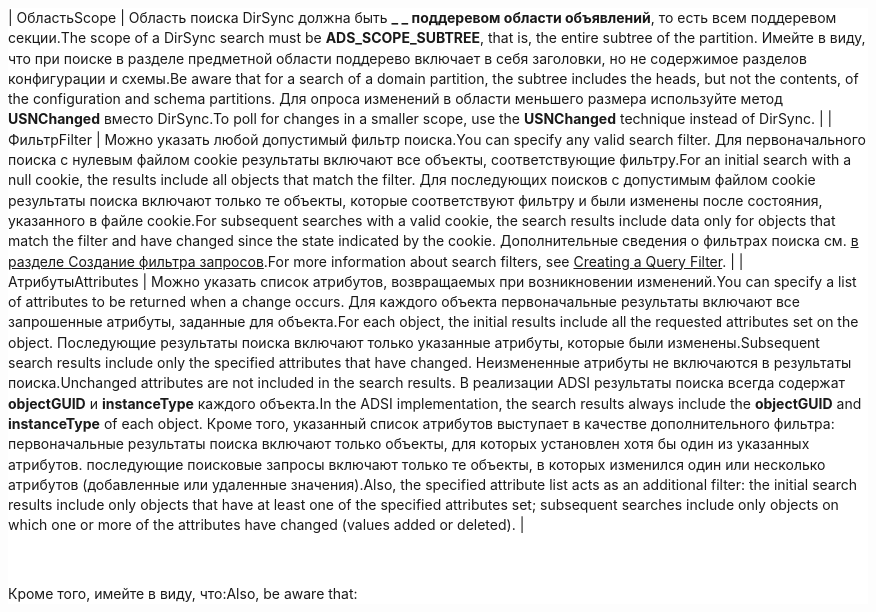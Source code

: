 | <span data-ttu-id="880d4-122">Область</span><span class="sxs-lookup"><span data-stu-id="880d4-122">Scope</span></span>              | <span data-ttu-id="880d4-123">Область поиска DirSync должна быть **\_ \_ поддеревом области объявлений**, то есть всем поддеревом секции.</span><span class="sxs-lookup"><span data-stu-id="880d4-123">The scope of a DirSync search must be **ADS\_SCOPE\_SUBTREE**, that is, the entire subtree of the partition.</span></span> <span data-ttu-id="880d4-124">Имейте в виду, что при поиске в разделе предметной области поддерево включает в себя заголовки, но не содержимое разделов конфигурации и схемы.</span><span class="sxs-lookup"><span data-stu-id="880d4-124">Be aware that for a search of a domain partition, the subtree includes the heads, but not the contents, of the configuration and schema partitions.</span></span> <span data-ttu-id="880d4-125">Для опроса изменений в области меньшего размера используйте метод **USNChanged** вместо DirSync.</span><span class="sxs-lookup"><span data-stu-id="880d4-125">To poll for changes in a smaller scope, use the **USNChanged** technique instead of DirSync.</span></span>                                                                                                                                                                                                                                                                                                                                                                                 |
| <span data-ttu-id="880d4-126">Фильтр</span><span class="sxs-lookup"><span data-stu-id="880d4-126">Filter</span></span>             | <span data-ttu-id="880d4-127">Можно указать любой допустимый фильтр поиска.</span><span class="sxs-lookup"><span data-stu-id="880d4-127">You can specify any valid search filter.</span></span> <span data-ttu-id="880d4-128">Для первоначального поиска с нулевым файлом cookie результаты включают все объекты, соответствующие фильтру.</span><span class="sxs-lookup"><span data-stu-id="880d4-128">For an initial search with a null cookie, the results include all objects that match the filter.</span></span> <span data-ttu-id="880d4-129">Для последующих поисков с допустимым файлом cookie результаты поиска включают только те объекты, которые соответствуют фильтру и были изменены после состояния, указанного в файле cookie.</span><span class="sxs-lookup"><span data-stu-id="880d4-129">For subsequent searches with a valid cookie, the search results include data only for objects that match the filter and have changed since the state indicated by the cookie.</span></span> <span data-ttu-id="880d4-130">Дополнительные сведения о фильтрах поиска см. [в разделе Создание фильтра запросов](creating-a-query-filter.md).</span><span class="sxs-lookup"><span data-stu-id="880d4-130">For more information about search filters, see [Creating a Query Filter](creating-a-query-filter.md).</span></span>                                                                                                                                                                                                                                                                                                                |
| <span data-ttu-id="880d4-131">Атрибуты</span><span class="sxs-lookup"><span data-stu-id="880d4-131">Attributes</span></span>         | <span data-ttu-id="880d4-132">Можно указать список атрибутов, возвращаемых при возникновении изменений.</span><span class="sxs-lookup"><span data-stu-id="880d4-132">You can specify a list of attributes to be returned when a change occurs.</span></span> <span data-ttu-id="880d4-133">Для каждого объекта первоначальные результаты включают все запрошенные атрибуты, заданные для объекта.</span><span class="sxs-lookup"><span data-stu-id="880d4-133">For each object, the initial results include all the requested attributes set on the object.</span></span> <span data-ttu-id="880d4-134">Последующие результаты поиска включают только указанные атрибуты, которые были изменены.</span><span class="sxs-lookup"><span data-stu-id="880d4-134">Subsequent search results include only the specified attributes that have changed.</span></span> <span data-ttu-id="880d4-135">Неизмененные атрибуты не включаются в результаты поиска.</span><span class="sxs-lookup"><span data-stu-id="880d4-135">Unchanged attributes are not included in the search results.</span></span> <span data-ttu-id="880d4-136">В реализации ADSI результаты поиска всегда содержат **objectGUID** и **instanceType** каждого объекта.</span><span class="sxs-lookup"><span data-stu-id="880d4-136">In the ADSI implementation, the search results always include the **objectGUID** and **instanceType** of each object.</span></span> <span data-ttu-id="880d4-137">Кроме того, указанный список атрибутов выступает в качестве дополнительного фильтра: первоначальные результаты поиска включают только объекты, для которых установлен хотя бы один из указанных атрибутов. последующие поисковые запросы включают только те объекты, в которых изменился один или несколько атрибутов (добавленные или удаленные значения).</span><span class="sxs-lookup"><span data-stu-id="880d4-137">Also, the specified attribute list acts as an additional filter: the initial search results include only objects that have at least one of the specified attributes set; subsequent searches include only objects on which one or more of the attributes have changed (values added or deleted).</span></span> |



 

<span data-ttu-id="880d4-138">Кроме того, имейте в виду, что:</span><span class="sxs-lookup"><span data-stu-id="880d4-138">Also, be aware that:</span></span>
